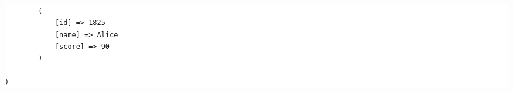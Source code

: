 ```
        (
            [id] => 1825
            [name] => Alice
            [score] => 90
        )

)
```